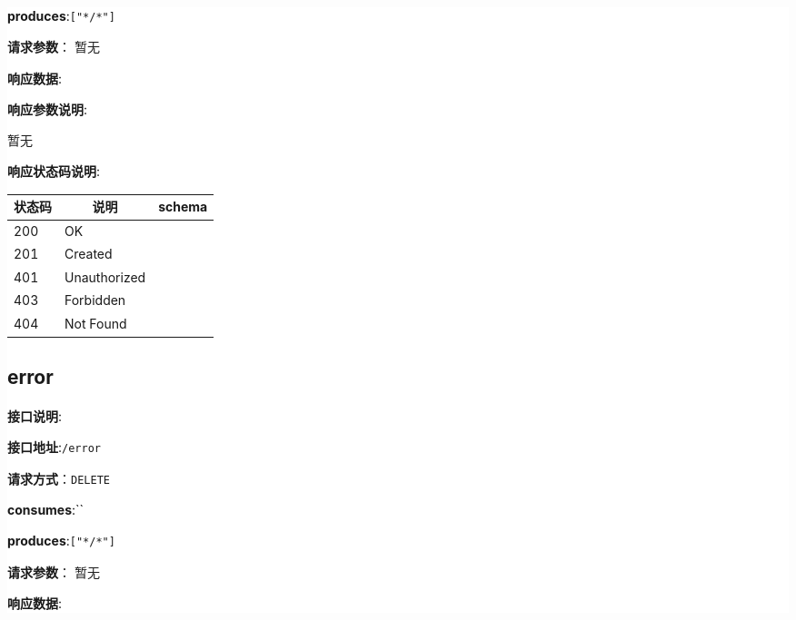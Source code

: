 **produces**:`["*/*"]`



**请求参数**：
暂无



**响应数据**:

```json

```

**响应参数说明**:


暂无





**响应状态码说明**:


| 状态码         | 说明                             |    schema                         |
| ------------ | -------------------------------- |---------------------- |
| 200 | OK  ||
| 201 | Created  ||
| 401 | Unauthorized  ||
| 403 | Forbidden  ||
| 404 | Not Found  ||
## error


**接口说明**:



**接口地址**:`/error`


**请求方式**：`DELETE`


**consumes**:``


**produces**:`["*/*"]`



**请求参数**：
暂无



**响应数据**:

```json

```
